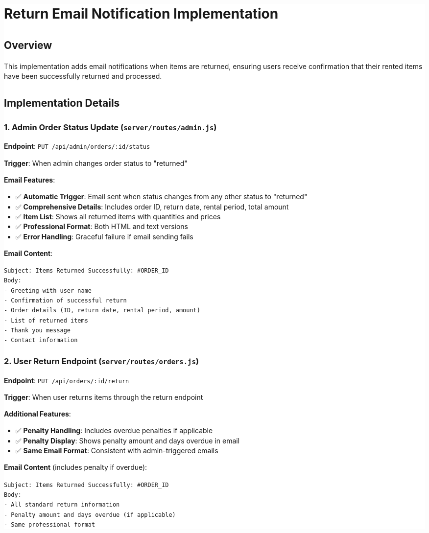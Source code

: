 # Return Email Notification Implementation

## Overview

This implementation adds email notifications when items are returned, ensuring users receive confirmation that their rented items have been successfully returned and processed.

## Implementation Details

### 1. Admin Order Status Update (`server/routes/admin.js`)

**Endpoint**: `PUT /api/admin/orders/:id/status`

**Trigger**: When admin changes order status to "returned"

**Email Features**:
- ✅ **Automatic Trigger**: Email sent when status changes from any other status to "returned"
- ✅ **Comprehensive Details**: Includes order ID, return date, rental period, total amount
- ✅ **Item List**: Shows all returned items with quantities and prices
- ✅ **Professional Format**: Both HTML and text versions
- ✅ **Error Handling**: Graceful failure if email sending fails

**Email Content**:
```
Subject: Items Returned Successfully: #ORDER_ID
Body:
- Greeting with user name
- Confirmation of successful return
- Order details (ID, return date, rental period, amount)
- List of returned items
- Thank you message
- Contact information
```

### 2. User Return Endpoint (`server/routes/orders.js`)

**Endpoint**: `PUT /api/orders/:id/return`

**Trigger**: When user returns items through the return endpoint

**Additional Features**:
- ✅ **Penalty Handling**: Includes overdue penalties if applicable
- ✅ **Penalty Display**: Shows penalty amount and days overdue in email
- ✅ **Same Email Format**: Consistent with admin-triggered emails

**Email Content** (includes penalty if overdue):
```
Subject: Items Returned Successfully: #ORDER_ID
Body:
- All standard return information
- Penalty amount and days overdue (if applicable)
- Same professional format
```
